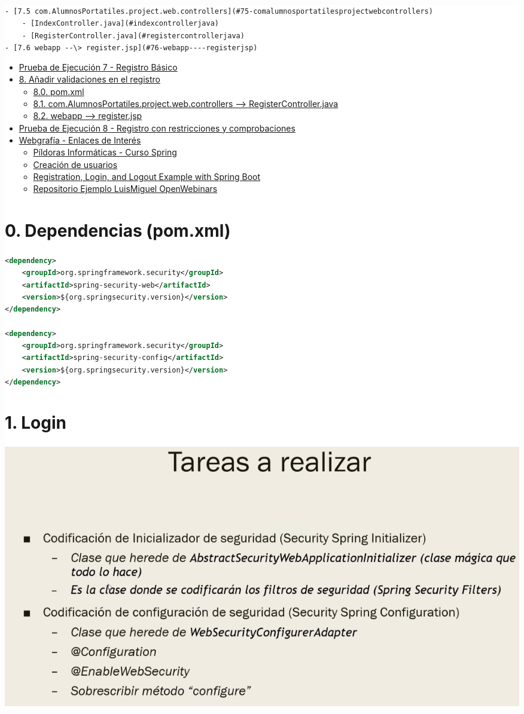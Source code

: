 	- [7.5 com.AlumnosPortatiles.project.web.controllers](#75-comalumnosportatilesprojectwebcontrollers)
		- [IndexController.java](#indexcontrollerjava)
		- [RegisterController.java](#registercontrollerjava)
	- [7.6 webapp --\> register.jsp](#76-webapp----registerjsp)
- [Prueba de Ejecución 7 - Registro Básico](#prueba-de-ejecución-7---registro-básico)
- [8. Añadir validaciones en el registro](#8-añadir-validaciones-en-el-registro)
	- [8.0. pom.xml](#80-pomxml)
	- [8.1. com.AlumnosPortatiles.project.web.controllers --\> RegisterController.java](#81-comalumnosportatilesprojectwebcontrollers----registercontrollerjava)
	- [8.2. webapp --\> register.jsp](#82-webapp----registerjsp)
- [Prueba de Ejecución 8 - Registro con restricciones y comprobaciones](#prueba-de-ejecución-8---registro-con-restricciones-y-comprobaciones)
- [Webgrafía - Enlaces de Interés](#webgrafía---enlaces-de-interés)
	- [Píldoras Informáticas - Curso Spring](#píldoras-informáticas---curso-spring)
	- [Creación de usuarios](#creación-de-usuarios)
	- [Registration, Login, and Logout Example with Spring Boot](#registration-login-and-logout-example-with-spring-boot)
	- [Repositorio Ejemplo LuisMiguel OpenWebinars](#repositorio-ejemplo-luismiguel-openwebinars)


# 0. Dependencias (pom.xml)

```xml
<dependency>
	<groupId>org.springframework.security</groupId>
	<artifactId>spring-security-web</artifactId>
	<version>${org.springsecurity.version}</version>
</dependency>
	
<dependency>
	<groupId>org.springframework.security</groupId>
	<artifactId>spring-security-config</artifactId>
	<version>${org.springsecurity.version}</version>
</dependency>
```

# 1. Login

![](./img/1.png)
